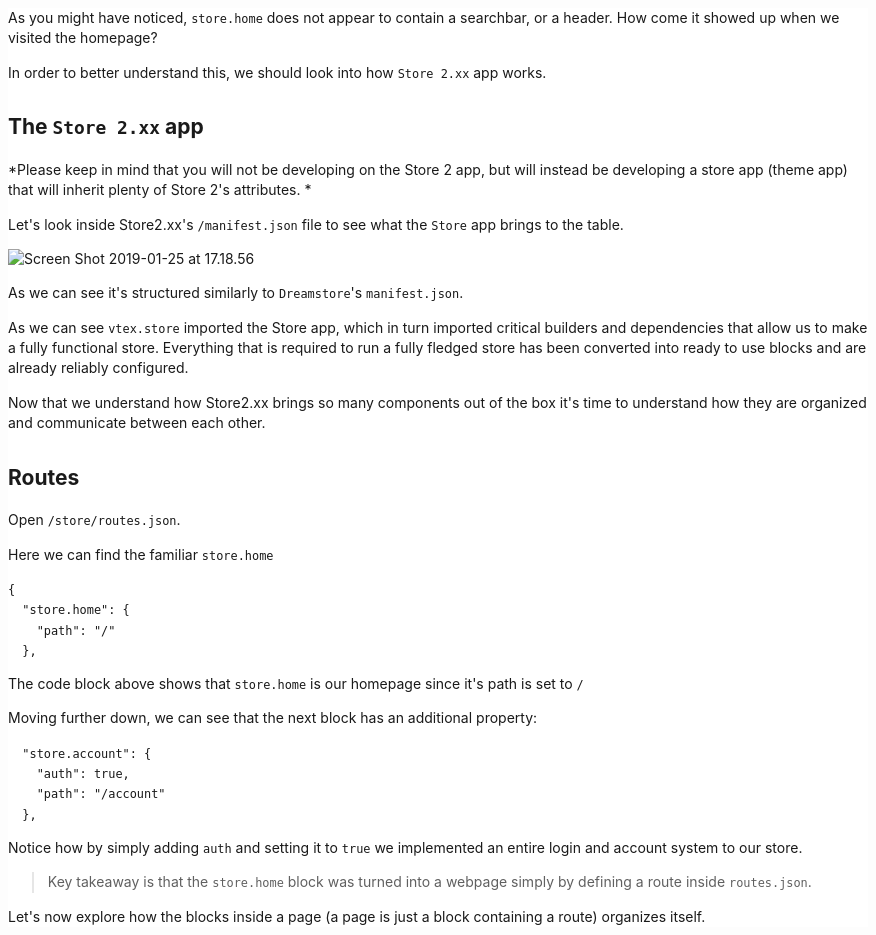 As you might have noticed, `store.home` does not appear to contain a searchbar, or a header.  How come it showed up when we visited the homepage?

In order to better understand this, we should look into how `Store 2.xx` app works.

## The `Store 2.xx` app

*Please keep in mind that you will not be developing on the Store 2 app, but will instead be developing a store app (theme app) that will inherit plenty of Store 2's attributes.  *

Let's look inside Store2.xx's `/manifest.json` file to see what the `Store` app brings to the table.

![Screen Shot 2019-01-25 at 17.18.56](//images.ctfassets.net/alneenqid6w5/1E61SoeL536WyC8OIIi5YR/31e433f5cd9ed495e4cde33aa09d5faa/Screen_Shot_2019-01-25_at_17.18.56.png)

As we can see it's structured similarly to `Dreamstore`'s `manifest.json`.  

As we can see `vtex.store` imported the Store app, which in turn imported critical builders and dependencies that allow us to make a fully functional store.  Everything that is required to run a fully fledged store has been converted into ready to use blocks and are already reliably configured.  

Now that we understand how Store2.xx brings so many components out of the box it's time to understand how they are organized and communicate between each other.

## Routes
Open `/store/routes.json`.

Here we can find the familiar `store.home`

```
{
  "store.home": {
    "path": "/"
  },
```

The code block above shows that `store.home` is our homepage since it's path is set to `/`

Moving further down,  we can see that the next block has an additional property:

```
  "store.account": {
    "auth": true,
    "path": "/account"
  },
```

Notice how by simply adding `auth` and setting it to `true` we implemented an entire login and account system to our store.
    
    
> Key takeaway is that the `store.home` block was turned into a webpage simply by defining a route inside `routes.json`. 
    
    
Let's now explore how the blocks inside a page (a page is just a block containing a route)  organizes itself.
    